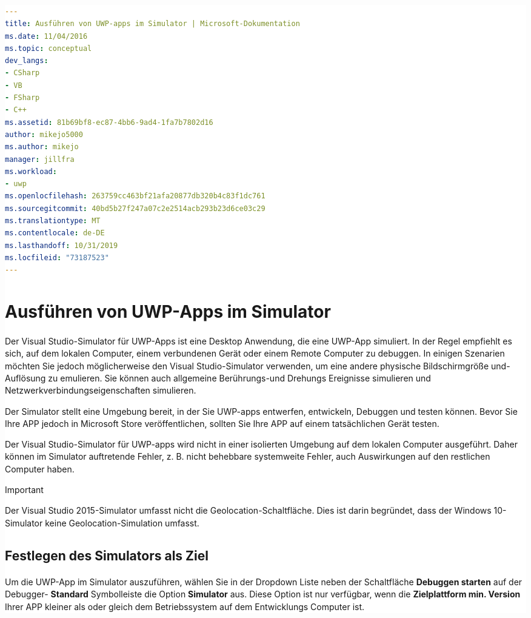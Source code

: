 ```yaml
---
title: Ausführen von UWP-apps im Simulator | Microsoft-Dokumentation
ms.date: 11/04/2016
ms.topic: conceptual
dev_langs:
- CSharp
- VB
- FSharp
- C++
ms.assetid: 81b69bf8-ec87-4bb6-9ad4-1fa7b7802d16
author: mikejo5000
ms.author: mikejo
manager: jillfra
ms.workload:
- uwp
ms.openlocfilehash: 263759cc463bf21afa20877db320b4c83f1dc761
ms.sourcegitcommit: 40bd5b27f247a07c2e2514acb293b23d6ce03c29
ms.translationtype: MT
ms.contentlocale: de-DE
ms.lasthandoff: 10/31/2019
ms.locfileid: "73187523"
---
```

# <a name="run-uwp-apps-in-the-simulator"></a>Ausführen von UWP-Apps im Simulator

Der Visual Studio-Simulator für UWP-Apps ist eine Desktop Anwendung, die eine UWP-App simuliert. In der Regel empfiehlt es sich, auf dem lokalen Computer, einem verbundenen Gerät oder einem Remote Computer zu debuggen. In einigen Szenarien möchten Sie jedoch möglicherweise den Visual Studio-Simulator verwenden, um eine andere physische Bildschirmgröße und-Auflösung zu emulieren. Sie können auch allgemeine Berührungs-und Drehungs Ereignisse simulieren und Netzwerkverbindungseigenschaften simulieren.

Der Simulator stellt eine Umgebung bereit, in der Sie UWP-apps entwerfen, entwickeln, Debuggen und testen können. Bevor Sie Ihre APP jedoch in Microsoft Store veröffentlichen, sollten Sie Ihre APP auf einem tatsächlichen Gerät testen.

Der Visual Studio-Simulator für UWP-apps wird nicht in einer isolierten Umgebung auf dem lokalen Computer ausgeführt. Daher können im Simulator auftretende Fehler, z. B. nicht behebbare systemweite Fehler, auch Auswirkungen auf den restlichen Computer haben.

> [!IMPORTANT]
> Der Visual Studio 2015-Simulator umfasst nicht die Geolocation-Schaltfläche. Dies ist darin begründet, dass der Windows 10-Simulator keine Geolocation-Simulation umfasst.

## <a name="BKMK_Set_the_simulator_as_the_target"></a> Festlegen des Simulators als Ziel

Um die UWP-App im Simulator auszuführen, wählen Sie in der Dropdown Liste neben der Schaltfläche **Debuggen starten** auf der Debugger- **Standard** Symbolleiste die Option **Simulator** aus. Diese Option ist nur verfügbar, wenn die **Zielplattform min. Version** Ihrer APP kleiner als oder gleich dem Betriebssystem auf dem Entwicklungs Computer ist.
